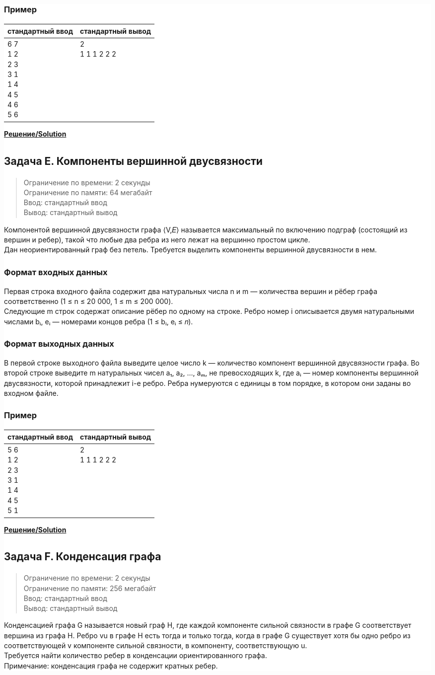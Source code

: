 ### Пример
| стандартный ввод | стандартный вывод
| --- | --- |
| 6 7<br>1 2<br>2 3<br>3 1<br>1 4<br>4 5<br>4 6<br>5 6<br> | 2<br>1 1 1 2 2 2 |

**[Решение/Solution](src/d.cpp)**

## Задача E. Компоненты вершинной двусвязности
> Ограничение по времени: 2 секунды  
  Ограничение по памяти: 64 мегабайт  
  Ввод: стандартный ввод  
  Вывод: стандартный вывод

Компонентой вершинной двусвязности графа ⟨V,𝐸⟩ называется максимальный по включению подграф (состоящий из вершин и ребер), такой что любые два ребра из него лежат на вершинно простом цикле.  
Дан неориентированный граф без петель. Требуется выделить компоненты вершинной двусвязности в нем.

### Формат входных данных
Первая строка входного файла содержит два натуральных числа n и m — количества вершин и рёбер графа соответственно (1 ≤ n ≤ 20 000, 1 ≤ m ≤ 200 000).  
Следующие m строк содержат описание рёбер по одному на строке. Ребро номер i описывается двумя натуральными числами bᵢ, eᵢ — номерами концов ребра (1 ≤ bᵢ, eᵢ ≤ 𝑛).

### Формат выходных данных
В первой строке выходного файла выведите целое число k — количество компонент вершинной двусвязности графа. Во второй строке выведите m натуральных чисел a₁, a₂, …, aₘ, не превосходящих k, где aᵢ — номер компоненты вершинной двусвязности, которой принадлежит i-е ребро. Ребра нумеруются с единицы в том порядке, в котором они заданы во входном файле.

### Пример
| стандартный ввод | стандартный вывод
| --- | --- |
| 5 6<br>1 2<br>2 3<br>3 1<br>1 4<br>4 5<br>5 1<br> | 2<br>1 1 1 2 2 2  |

**[Решение/Solution](src/e.cpp)**

## Задача F. Конденсация графа
> Ограничение по времени: 2 секунды  
  Ограничение по памяти: 256 мегабайт  
  Ввод: стандартный ввод  
  Вывод: стандартный вывод

Конденсацией графа G называется новый граф H, где каждой компоненте сильной связности в графе G соответствует вершина из графа H. Ребро vu в графе H есть тогда и только тогда, когда в графе G существует хотя бы одно ребро из соответствующей v компоненте сильной связности, в компоненту, соответствующую u.  
Требуется найти количество ребер в конденсации ориентированного графа.  
Примечание: конденсация графа не содержит кратных ребер.
